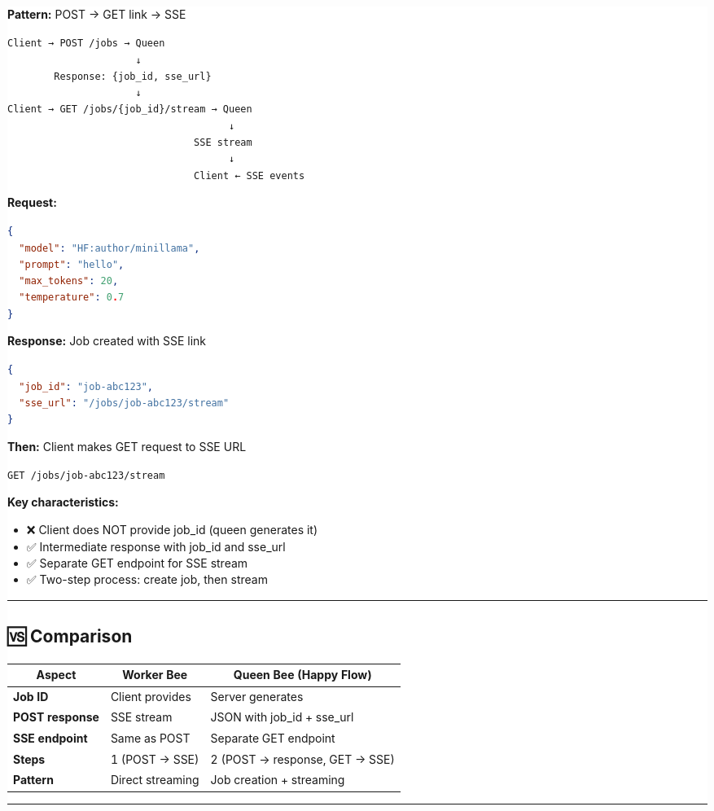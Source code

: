 **Pattern:** POST → GET link → SSE

```
Client → POST /jobs → Queen
                      ↓
        Response: {job_id, sse_url}
                      ↓
Client → GET /jobs/{job_id}/stream → Queen
                                      ↓
                                SSE stream
                                      ↓
                                Client ← SSE events
```

**Request:**
```json
{
  "model": "HF:author/minillama",
  "prompt": "hello",
  "max_tokens": 20,
  "temperature": 0.7
}
```

**Response:** Job created with SSE link
```json
{
  "job_id": "job-abc123",
  "sse_url": "/jobs/job-abc123/stream"
}
```

**Then:** Client makes GET request to SSE URL
```
GET /jobs/job-abc123/stream
```

**Key characteristics:**
- ❌ Client does NOT provide job_id (queen generates it)
- ✅ Intermediate response with job_id and sse_url
- ✅ Separate GET endpoint for SSE stream
- ✅ Two-step process: create job, then stream

---

## 🆚 Comparison

| Aspect | Worker Bee | Queen Bee (Happy Flow) |
|--------|-----------|------------------------|
| **Job ID** | Client provides | Server generates |
| **POST response** | SSE stream | JSON with job_id + sse_url |
| **SSE endpoint** | Same as POST | Separate GET endpoint |
| **Steps** | 1 (POST → SSE) | 2 (POST → response, GET → SSE) |
| **Pattern** | Direct streaming | Job creation + streaming |

---